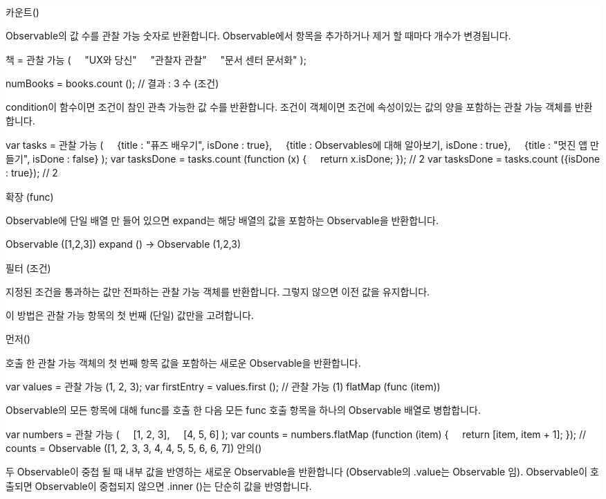 카운트()

Observable의 값 수를 관찰 가능 숫자로 반환합니다. Observable에서 항목을 추가하거나 제거 할 때마다 개수가 변경됩니다.

책 = 관찰 가능 (
    "UX와 당신"
    "관찰자 관찰"
    "문서 센터 문서화"
);

numBooks = books.count (); // 결과 : 3
수 (조건)

condition이 함수이면 조건이 참인 관측 가능한 값 수를 반환합니다. 조건이 객체이면 조건에 속성이있는 값의 양을 포함하는 관찰 가능 객체를 반환합니다.

var tasks = 관찰 가능 (
    {title : "퓨즈 배우기", isDone : true},
    {title : Observables에 대해 알아보기, isDone : true},
    {title : "멋진 앱 만들기", isDone : false}
);
var tasksDone = tasks.count (function (x) {
    return x.isDone;
}); // 2
var tasksDone = tasks.count ({isDone : true}); // 2

확장 (func)

Observable에 단일 배열 만 들어 있으면 expand는 해당 배열의 값을 포함하는 Observable을 반환합니다.

Observable ([1,2,3]) expand () -> Observable (1,2,3)

필터 (조건)

지정된 조건을 통과하는 값만 전파하는 관찰 가능 객체를 반환합니다. 그렇지 않으면 이전 값을 유지합니다.

이 방법은 관찰 가능 항목의 첫 번째 (단일) 값만을 고려합니다.

먼저()

호출 한 관찰 가능 객체의 첫 번째 항목 값을 포함하는 새로운 Observable을 반환합니다.

var values ​​= 관찰 가능 (1, 2, 3);
var firstEntry = values.first (); // 관찰 가능 (1)
flatMap (func (item))

Observable의 모든 항목에 대해 func를 호출 한 다음 모든 func 호출 항목을 하나의 Observable 배열로 병합합니다.

var numbers = 관찰 가능 (
    [1, 2, 3],
    [4, 5, 6]
);
var counts = numbers.flatMap (function (item) {
    return [item, item + 1];
});
// counts = Observable ([1, 2, 3, 3, 4, 4, 5, 5, 6, 6, 7])
안의()

두 Observable이 중첩 될 때 내부 값을 반영하는 새로운 Observable을 반환합니다 (Observable의 .value는 Observable 임). Observable이 호출되면 Observable이 중첩되지 않으면 .inner ()는 단순히 값을 반영합니다.
